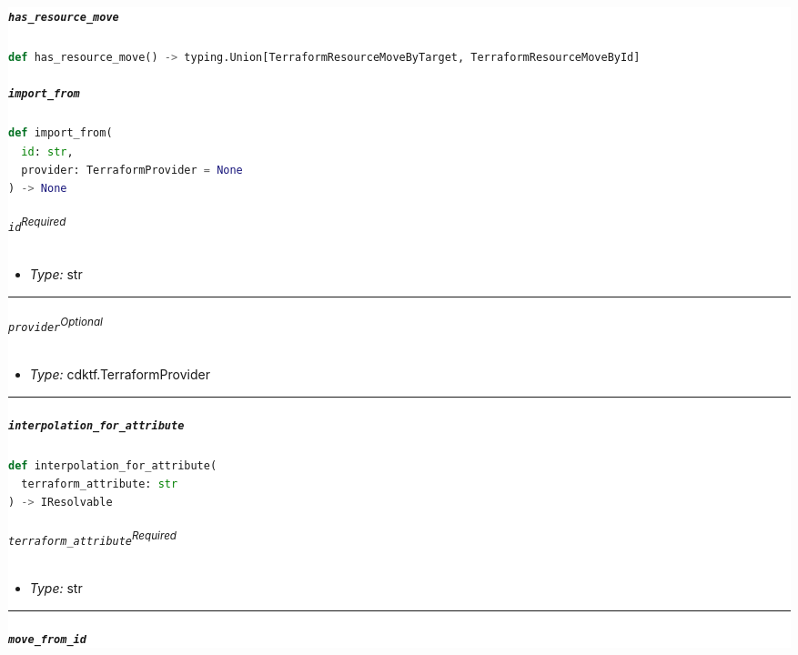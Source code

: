 ##### `has_resource_move` <a name="has_resource_move" id="@cdktf/provider-consul.certificateAuthority.CertificateAuthority.hasResourceMove"></a>

```python
def has_resource_move() -> typing.Union[TerraformResourceMoveByTarget, TerraformResourceMoveById]
```

##### `import_from` <a name="import_from" id="@cdktf/provider-consul.certificateAuthority.CertificateAuthority.importFrom"></a>

```python
def import_from(
  id: str,
  provider: TerraformProvider = None
) -> None
```

###### `id`<sup>Required</sup> <a name="id" id="@cdktf/provider-consul.certificateAuthority.CertificateAuthority.importFrom.parameter.id"></a>

- *Type:* str

---

###### `provider`<sup>Optional</sup> <a name="provider" id="@cdktf/provider-consul.certificateAuthority.CertificateAuthority.importFrom.parameter.provider"></a>

- *Type:* cdktf.TerraformProvider

---

##### `interpolation_for_attribute` <a name="interpolation_for_attribute" id="@cdktf/provider-consul.certificateAuthority.CertificateAuthority.interpolationForAttribute"></a>

```python
def interpolation_for_attribute(
  terraform_attribute: str
) -> IResolvable
```

###### `terraform_attribute`<sup>Required</sup> <a name="terraform_attribute" id="@cdktf/provider-consul.certificateAuthority.CertificateAuthority.interpolationForAttribute.parameter.terraformAttribute"></a>

- *Type:* str

---

##### `move_from_id` <a name="move_from_id" id="@cdktf/provider-consul.certificateAuthority.CertificateAuthority.moveFromId"></a>

